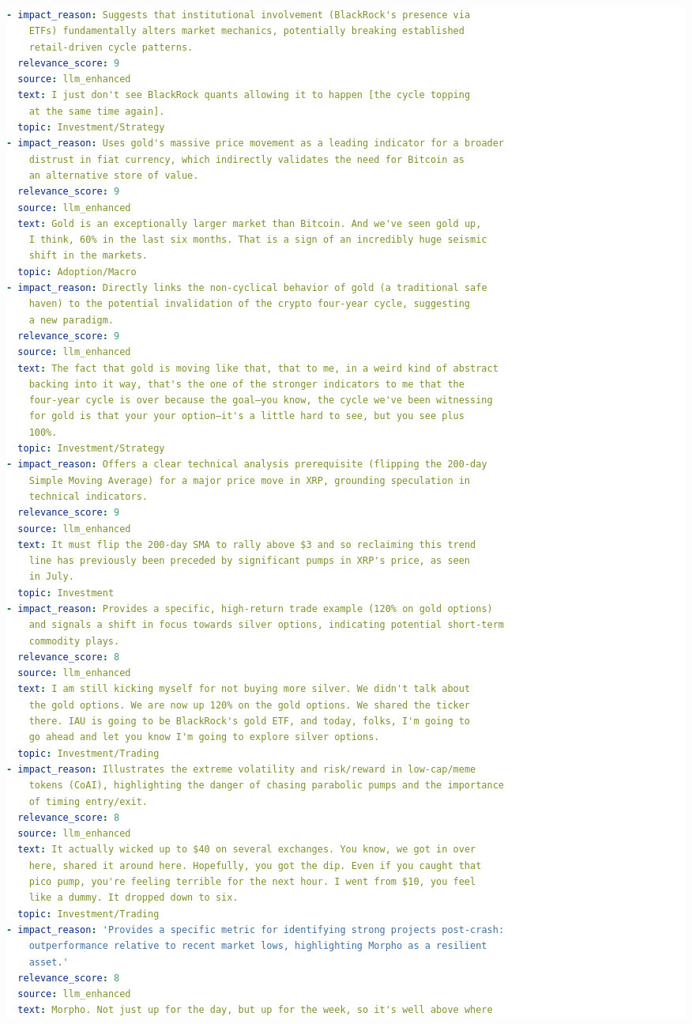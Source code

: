 ```yaml
- impact_reason: Suggests that institutional involvement (BlackRock's presence via
    ETFs) fundamentally alters market mechanics, potentially breaking established
    retail-driven cycle patterns.
  relevance_score: 9
  source: llm_enhanced
  text: I just don't see BlackRock quants allowing it to happen [the cycle topping
    at the same time again].
  topic: Investment/Strategy
- impact_reason: Uses gold's massive price movement as a leading indicator for a broader
    distrust in fiat currency, which indirectly validates the need for Bitcoin as
    an alternative store of value.
  relevance_score: 9
  source: llm_enhanced
  text: Gold is an exceptionally larger market than Bitcoin. And we've seen gold up,
    I think, 60% in the last six months. That is a sign of an incredibly huge seismic
    shift in the markets.
  topic: Adoption/Macro
- impact_reason: Directly links the non-cyclical behavior of gold (a traditional safe
    haven) to the potential invalidation of the crypto four-year cycle, suggesting
    a new paradigm.
  relevance_score: 9
  source: llm_enhanced
  text: The fact that gold is moving like that, that to me, in a weird kind of abstract
    backing into it way, that's the one of the stronger indicators to me that the
    four-year cycle is over because the goal—you know, the cycle we've been witnessing
    for gold is that your your option—it's a little hard to see, but you see plus
    100%.
  topic: Investment/Strategy
- impact_reason: Offers a clear technical analysis prerequisite (flipping the 200-day
    Simple Moving Average) for a major price move in XRP, grounding speculation in
    technical indicators.
  relevance_score: 9
  source: llm_enhanced
  text: It must flip the 200-day SMA to rally above $3 and so reclaiming this trend
    line has previously been preceded by significant pumps in XRP's price, as seen
    in July.
  topic: Investment
- impact_reason: Provides a specific, high-return trade example (120% on gold options)
    and signals a shift in focus towards silver options, indicating potential short-term
    commodity plays.
  relevance_score: 8
  source: llm_enhanced
  text: I am still kicking myself for not buying more silver. We didn't talk about
    the gold options. We are now up 120% on the gold options. We shared the ticker
    there. IAU is going to be BlackRock's gold ETF, and today, folks, I'm going to
    go ahead and let you know I'm going to explore silver options.
  topic: Investment/Trading
- impact_reason: Illustrates the extreme volatility and risk/reward in low-cap/meme
    tokens (CoAI), highlighting the danger of chasing parabolic pumps and the importance
    of timing entry/exit.
  relevance_score: 8
  source: llm_enhanced
  text: It actually wicked up to $40 on several exchanges. You know, we got in over
    here, shared it around here. Hopefully, you got the dip. Even if you caught that
    pico pump, you're feeling terrible for the next hour. I went from $10, you feel
    like a dummy. It dropped down to six.
  topic: Investment/Trading
- impact_reason: 'Provides a specific metric for identifying strong projects post-crash:
    outperformance relative to recent market lows, highlighting Morpho as a resilient
    asset.'
  relevance_score: 8
  source: llm_enhanced
  text: Morpho. Not just up for the day, but up for the week, so it's well above where
```